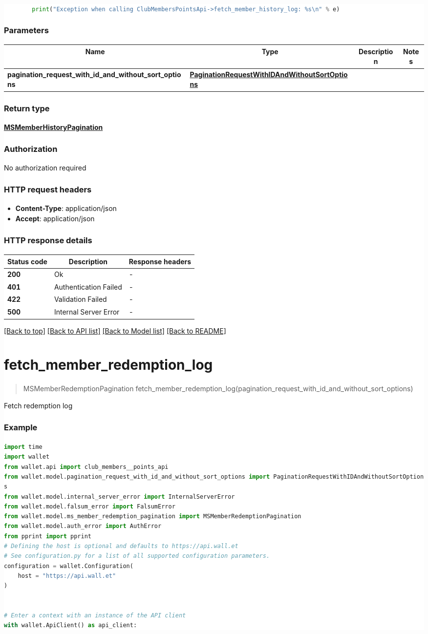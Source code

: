 ```python
        print("Exception when calling ClubMembersPointsApi->fetch_member_history_log: %s\n" % e)
```


### Parameters

Name | Type | Description  | Notes
------------- | ------------- | ------------- | -------------
 **pagination_request_with_id_and_without_sort_options** | [**PaginationRequestWithIDAndWithoutSortOptions**](PaginationRequestWithIDAndWithoutSortOptions.md)|  |

### Return type

[**MSMemberHistoryPagination**](MSMemberHistoryPagination.md)

### Authorization

No authorization required

### HTTP request headers

 - **Content-Type**: application/json
 - **Accept**: application/json


### HTTP response details

| Status code | Description | Response headers |
|-------------|-------------|------------------|
**200** | Ok |  -  |
**401** | Authentication Failed |  -  |
**422** | Validation Failed |  -  |
**500** | Internal Server Error |  -  |

[[Back to top]](#) [[Back to API list]](../README.md#documentation-for-api-endpoints) [[Back to Model list]](../README.md#documentation-for-models) [[Back to README]](../README.md)

# **fetch_member_redemption_log**
> MSMemberRedemptionPagination fetch_member_redemption_log(pagination_request_with_id_and_without_sort_options)

Fetch redemption log

### Example


```python
import time
import wallet
from wallet.api import club_members__points_api
from wallet.model.pagination_request_with_id_and_without_sort_options import PaginationRequestWithIDAndWithoutSortOptions
from wallet.model.internal_server_error import InternalServerError
from wallet.model.falsum_error import FalsumError
from wallet.model.ms_member_redemption_pagination import MSMemberRedemptionPagination
from wallet.model.auth_error import AuthError
from pprint import pprint
# Defining the host is optional and defaults to https://api.wall.et
# See configuration.py for a list of all supported configuration parameters.
configuration = wallet.Configuration(
    host = "https://api.wall.et"
)


# Enter a context with an instance of the API client
with wallet.ApiClient() as api_client:
```